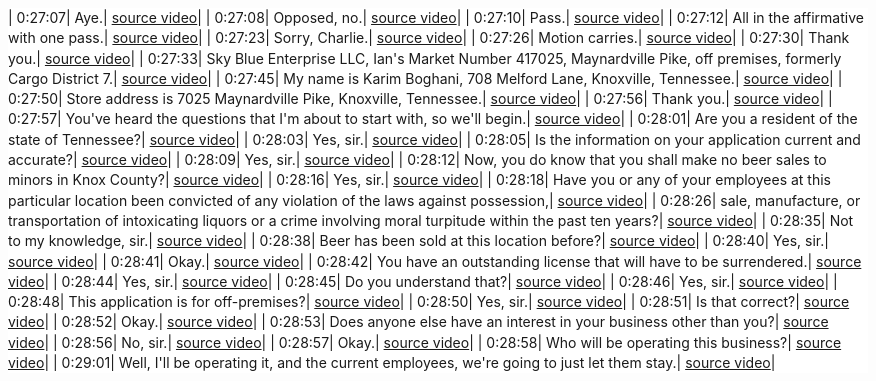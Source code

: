 | 0:27:07| Aye.| [source video](https://archive.org/details/CoCom1410273?start=1627)|
| 0:27:08| Opposed, no.| [source video](https://archive.org/details/CoCom1410273?start=1628)|
| 0:27:10| Pass.| [source video](https://archive.org/details/CoCom1410273?start=1630)|
| 0:27:12| All in the affirmative with one pass.| [source video](https://archive.org/details/CoCom1410273?start=1632)|
| 0:27:23| Sorry, Charlie.| [source video](https://archive.org/details/CoCom1410273?start=1643)|
| 0:27:26| Motion carries.| [source video](https://archive.org/details/CoCom1410273?start=1646)|
| 0:27:30| Thank you.| [source video](https://archive.org/details/CoCom1410273?start=1650)|
| 0:27:33| Sky Blue Enterprise LLC, Ian's Market Number 417025, Maynardville Pike, off premises, formerly Cargo District 7.| [source video](https://archive.org/details/CoCom1410273?start=1653)|
| 0:27:45| My name is Karim Boghani, 708 Melford Lane, Knoxville, Tennessee.| [source video](https://archive.org/details/CoCom1410273?start=1665)|
| 0:27:50| Store address is 7025 Maynardville Pike, Knoxville, Tennessee.| [source video](https://archive.org/details/CoCom1410273?start=1670)|
| 0:27:56| Thank you.| [source video](https://archive.org/details/CoCom1410273?start=1676)|
| 0:27:57| You've heard the questions that I'm about to start with, so we'll begin.| [source video](https://archive.org/details/CoCom1410273?start=1677)|
| 0:28:01| Are you a resident of the state of Tennessee?| [source video](https://archive.org/details/CoCom1410273?start=1681)|
| 0:28:03| Yes, sir.| [source video](https://archive.org/details/CoCom1410273?start=1683)|
| 0:28:05| Is the information on your application current and accurate?| [source video](https://archive.org/details/CoCom1410273?start=1685)|
| 0:28:09| Yes, sir.| [source video](https://archive.org/details/CoCom1410273?start=1689)|
| 0:28:12| Now, you do know that you shall make no beer sales to minors in Knox County?| [source video](https://archive.org/details/CoCom1410273?start=1692)|
| 0:28:16| Yes, sir.| [source video](https://archive.org/details/CoCom1410273?start=1696)|
| 0:28:18| Have you or any of your employees at this particular location been convicted of any violation of the laws against possession,| [source video](https://archive.org/details/CoCom1410273?start=1698)|
| 0:28:26| sale, manufacture, or transportation of intoxicating liquors or a crime involving moral turpitude within the past ten years?| [source video](https://archive.org/details/CoCom1410273?start=1706)|
| 0:28:35| Not to my knowledge, sir.| [source video](https://archive.org/details/CoCom1410273?start=1715)|
| 0:28:38| Beer has been sold at this location before?| [source video](https://archive.org/details/CoCom1410273?start=1718)|
| 0:28:40| Yes, sir.| [source video](https://archive.org/details/CoCom1410273?start=1720)|
| 0:28:41| Okay.| [source video](https://archive.org/details/CoCom1410273?start=1721)|
| 0:28:42| You have an outstanding license that will have to be surrendered.| [source video](https://archive.org/details/CoCom1410273?start=1722)|
| 0:28:44| Yes, sir.| [source video](https://archive.org/details/CoCom1410273?start=1724)|
| 0:28:45| Do you understand that?| [source video](https://archive.org/details/CoCom1410273?start=1725)|
| 0:28:46| Yes, sir.| [source video](https://archive.org/details/CoCom1410273?start=1726)|
| 0:28:48| This application is for off-premises?| [source video](https://archive.org/details/CoCom1410273?start=1728)|
| 0:28:50| Yes, sir.| [source video](https://archive.org/details/CoCom1410273?start=1730)|
| 0:28:51| Is that correct?| [source video](https://archive.org/details/CoCom1410273?start=1731)|
| 0:28:52| Okay.| [source video](https://archive.org/details/CoCom1410273?start=1732)|
| 0:28:53| Does anyone else have an interest in your business other than you?| [source video](https://archive.org/details/CoCom1410273?start=1733)|
| 0:28:56| No, sir.| [source video](https://archive.org/details/CoCom1410273?start=1736)|
| 0:28:57| Okay.| [source video](https://archive.org/details/CoCom1410273?start=1737)|
| 0:28:58| Who will be operating this business?| [source video](https://archive.org/details/CoCom1410273?start=1738)|
| 0:29:01| Well, I'll be operating it, and the current employees, we're going to just let them stay.| [source video](https://archive.org/details/CoCom1410273?start=1741)|